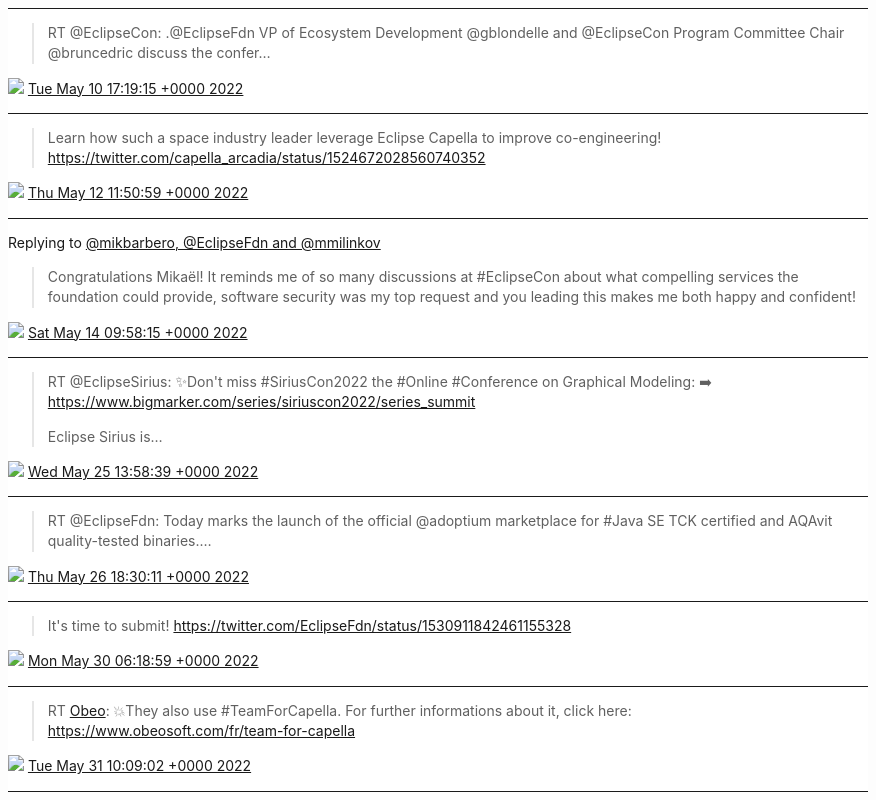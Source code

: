 ----

> RT @EclipseCon: .@EclipseFdn VP of Ecosystem Development @gblondelle and @EclipseCon Program Committee Chair @bruncedric discuss the confer…

<img src="{{ site.url }}/media/tweet.ico" width="12" /> [Tue May 10 17:19:15 +0000 2022](https://twitter.com/bruncedric/status/1524076614304374786)

----

> Learn how such a space industry leader leverage Eclipse Capella to improve co-engineering! https://twitter.com/capella_arcadia/status/1524672028560740352

<img src="{{ site.url }}/media/tweet.ico" width="12" /> [Thu May 12 11:50:59 +0000 2022](https://twitter.com/bruncedric/status/1524718779145592834)

----

Replying to [@mikbarbero, @EclipseFdn and @mmilinkov](https://twitter.com/mikbarbero/status/1524851398424375296)

> Congratulations Mikaël! It reminds me of so many discussions at #EclipseCon about what compelling services the foundation could provide, software security was my top request and you leading this makes me both happy and confident!

<img src="{{ site.url }}/media/tweet.ico" width="12" /> [Sat May 14 09:58:15 +0000 2022](https://twitter.com/bruncedric/status/1525415182566137857)

----

> RT @EclipseSirius: ✨Don't miss #SiriusCon2022 the #Online #Conference on Graphical Modeling:
> ➡️ https://www.bigmarker.com/series/siriuscon2022/series_summit
> 
> Eclipse Sirius is…

<img src="{{ site.url }}/media/tweet.ico" width="12" /> [Wed May 25 13:58:39 +0000 2022](https://twitter.com/bruncedric/status/1529461950299656193)

----

> RT @EclipseFdn: Today marks the launch of the official @adoptium marketplace for #Java SE TCK certified and AQAvit quality-tested binaries.…

<img src="{{ site.url }}/media/tweet.ico" width="12" /> [Thu May 26 18:30:11 +0000 2022](https://twitter.com/bruncedric/status/1529892669941506048)

----

> It's time to submit! https://twitter.com/EclipseFdn/status/1530911842461155328

<img src="{{ site.url }}/media/tweet.ico" width="12" /> [Mon May 30 06:18:59 +0000 2022](https://twitter.com/bruncedric/status/1531158210585010176)

----

> RT [Obeo](https://www.obeosoft.com/): 💥They also use #TeamForCapella.
> For further informations about it, click here: 
> https://www.obeosoft.com/fr/team-for-capella

<img src="{{ site.url }}/media/tweet.ico" width="12" /> [Tue May 31 10:09:02 +0000 2022](https://twitter.com/bruncedric/status/1531578492139208704)

---